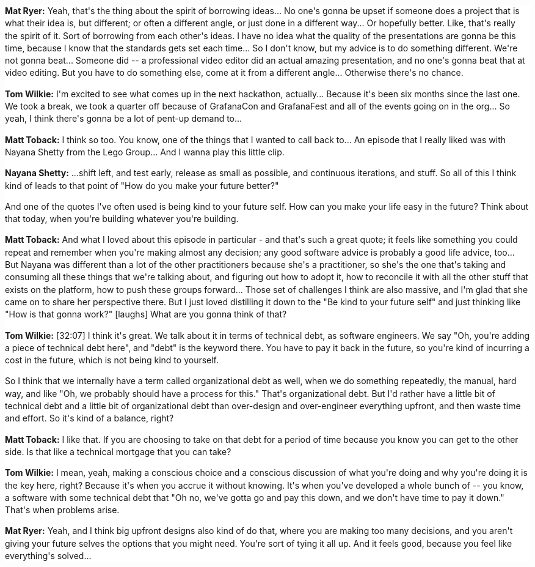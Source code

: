 **Mat Ryer:** Yeah, that's the thing about the spirit of borrowing ideas... No one's gonna be upset if someone does a project that is what their idea is, but different; or often a different angle, or just done in a different way... Or hopefully better. Like, that's really the spirit of it. Sort of borrowing from each other's ideas. I have no idea what the quality of the presentations are gonna be this time, because I know that the standards gets set each time... So I don't know, but my advice is to do something different. We're not gonna beat... Someone did -- a professional video editor did an actual amazing presentation, and no one's gonna beat that at video editing. But you have to do something else, come at it from a different angle... Otherwise there's no chance.

**Tom Wilkie:** I'm excited to see what comes up in the next hackathon, actually... Because it's been six months since the last one. We took a break, we took a quarter off because of GrafanaCon and GrafanaFest and all of the events going on in the org... So yeah, I think there's gonna be a lot of pent-up demand to...

**Matt Toback:** I think so too. You know, one of the things that I wanted to call back to... An episode that I really liked was with Nayana Shetty from the Lego Group... And I wanna play this little clip.

**Nayana Shetty:** ...shift left, and test early, release as small as possible, and continuous iterations, and stuff. So all of this I think kind of leads to that point of "How do you make your future better?"

And one of the quotes I've often used is being kind to your future self. How can you make your life easy in the future? Think about that today, when you're building whatever you're building.

**Matt Toback:** And what I loved about this episode in particular - and that's such a great quote; it feels like something you could repeat and remember when you're making almost any decision; any good software advice is probably a good life advice, too... But Nayana was different than a lot of the other practitioners because she's a practitioner, so she's the one that's taking and consuming all these things that we're talking about, and figuring out how to adopt it, how to reconcile it with all the other stuff that exists on the platform, how to push these groups forward... Those set of challenges I think are also massive, and I'm glad that she came on to share her perspective there. But I just loved distilling it down to the "Be kind to your future self" and just thinking like "How is that gonna work?" \[laughs\] What are you gonna think of that?

**Tom Wilkie:** \[32:07\] I think it's great. We talk about it in terms of technical debt, as software engineers. We say "Oh, you're adding a piece of technical debt here", and "debt" is the keyword there. You have to pay it back in the future, so you're kind of incurring a cost in the future, which is not being kind to yourself.

So I think that we internally have a term called organizational debt as well, when we do something repeatedly, the manual, hard way, and like "Oh, we probably should have a process for this." That's organizational debt. But I'd rather have a little bit of technical debt and a little bit of organizational debt than over-design and over-engineer everything upfront, and then waste time and effort. So it's kind of a balance, right?

**Matt Toback:** I like that. If you are choosing to take on that debt for a period of time because you know you can get to the other side. Is that like a technical mortgage that you can take?

**Tom Wilkie:** I mean, yeah, making a conscious choice and a conscious discussion of what you're doing and why you're doing it is the key here, right? Because it's when you accrue it without knowing. It's when you've developed a whole bunch of -- you know, a software with some technical debt that "Oh no, we've gotta go and pay this down, and we don't have time to pay it down." That's when problems arise.

**Mat Ryer:** Yeah, and I think big upfront designs also kind of do that, where you are making too many decisions, and you aren't giving your future selves the options that you might need. You're sort of tying it all up. And it feels good, because you feel like everything's solved...
